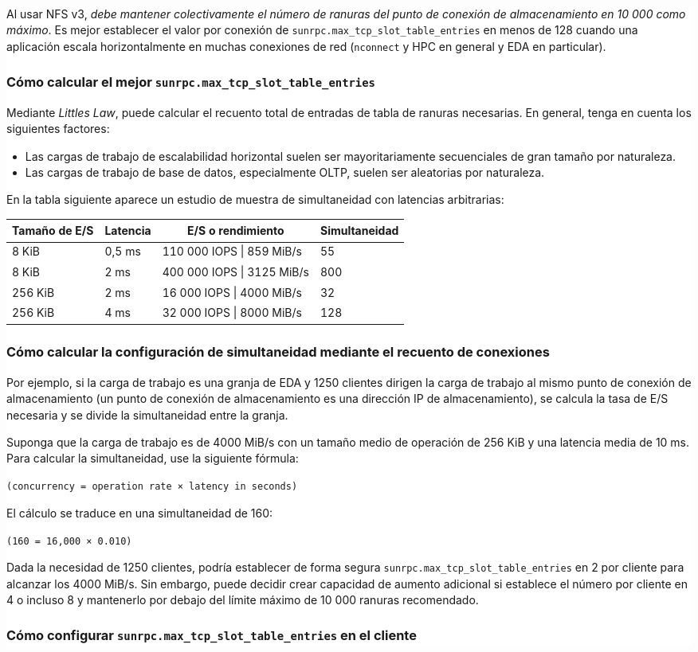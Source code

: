 Al usar NFS v3, *debe mantener colectivamente el número de ranuras del punto de conexión de almacenamiento en 10 000 como máximo*. Es mejor establecer el valor por conexión de `sunrpc.max_tcp_slot_table_entries` en menos de 128 cuando una aplicación escala horizontalmente en muchas conexiones de red (`nconnect` y HPC en general y EDA en particular).  

### <a name="how-to-calculate-the-best-sunrpcmax_tcp_slot_table_entries"></a>Cómo calcular el mejor `sunrpc.max_tcp_slot_table_entries` 

Mediante *Littles Law*, puede calcular el recuento total de entradas de tabla de ranuras necesarias. En general, tenga en cuenta los siguientes factores:  

* Las cargas de trabajo de escalabilidad horizontal suelen ser mayoritariamente secuenciales de gran tamaño por naturaleza.
* Las cargas de trabajo de base de datos, especialmente OLTP, suelen ser aleatorias por naturaleza. 

En la tabla siguiente aparece un estudio de muestra de simultaneidad con latencias arbitrarias:

|     Tamaño de E/S    |     Latencia    |     E/S o rendimiento    |     Simultaneidad    |
|-|-|-|-|
|     8 KiB    |     0,5 ms    |     110 000 IOPS \| 859 MiB/s    |     55    |
|     8 KiB    |     2 ms    |     400 000 IOPS \| 3125 MiB/s    |     800    |
|     256 KiB    |     2 ms    |     16 000 IOPS \| 4000 MiB/s    |     32    |
|     256 KiB    |     4 ms    |     32 000 IOPS \| 8000 MiB/s    |     128    |

### <a name="how-to-calculate-concurrency-settings-by-connection-count"></a>Cómo calcular la configuración de simultaneidad mediante el recuento de conexiones

Por ejemplo, si la carga de trabajo es una granja de EDA y 1250 clientes dirigen la carga de trabajo al mismo punto de conexión de almacenamiento (un punto de conexión de almacenamiento es una dirección IP de almacenamiento), se calcula la tasa de E/S necesaria y se divide la simultaneidad entre la granja.

Suponga que la carga de trabajo es de 4000 MiB/s con un tamaño medio de operación de 256 KiB y una latencia media de 10 ms. Para calcular la simultaneidad, use la siguiente fórmula:

`(concurrency = operation rate × latency in seconds)`

El cálculo se traduce en una simultaneidad de 160: 
 
`(160 = 16,000 × 0.010)`

Dada la necesidad de 1250 clientes, podría establecer de forma segura `sunrpc.max_tcp_slot_table_entries` en 2 por cliente para alcanzar los 4000 MiB/s.  Sin embargo, puede decidir crear capacidad de aumento adicional si establece el número por cliente en 4 o incluso 8 y mantenerlo por debajo del límite máximo de 10 000 ranuras recomendado. 

### <a name="how-to-set-sunrpcmax_tcp_slot_table_entries-on-the-client"></a>Cómo configurar `sunrpc.max_tcp_slot_table_entries` en el cliente
